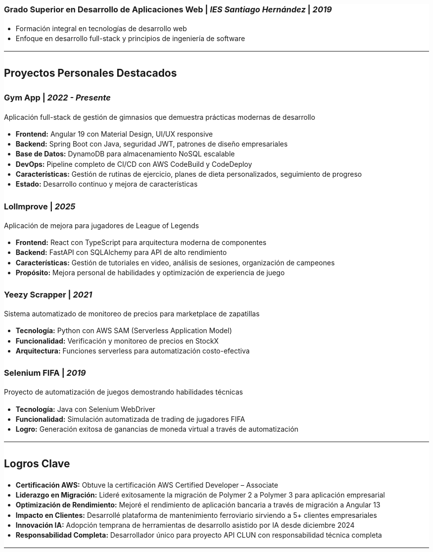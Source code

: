 ### **Grado Superior en Desarrollo de Aplicaciones Web** | *IES Santiago Hernández* | *2019*
- Formación integral en tecnologías de desarrollo web
- Enfoque en desarrollo full-stack y principios de ingeniería de software

---

## Proyectos Personales Destacados

### **Gym App** | *2022 - Presente*
Aplicación full-stack de gestión de gimnasios que demuestra prácticas modernas de desarrollo
- **Frontend:** Angular 19 con Material Design, UI/UX responsive
- **Backend:** Spring Boot con Java, seguridad JWT, patrones de diseño empresariales
- **Base de Datos:** DynamoDB para almacenamiento NoSQL escalable
- **DevOps:** Pipeline completo de CI/CD con AWS CodeBuild y CodeDeploy
- **Características:** Gestión de rutinas de ejercicio, planes de dieta personalizados, seguimiento de progreso
- **Estado:** Desarrollo continuo y mejora de características

### **LolImprove** | *2025*
Aplicación de mejora para jugadores de League of Legends
- **Frontend:** React con TypeScript para arquitectura moderna de componentes
- **Backend:** FastAPI con SQLAlchemy para API de alto rendimiento
- **Características:** Gestión de tutoriales en video, análisis de sesiones, organización de campeones
- **Propósito:** Mejora personal de habilidades y optimización de experiencia de juego

### **Yeezy Scrapper** | *2021*
Sistema automatizado de monitoreo de precios para marketplace de zapatillas
- **Tecnología:** Python con AWS SAM (Serverless Application Model)
- **Funcionalidad:** Verificación y monitoreo de precios en StockX
- **Arquitectura:** Funciones serverless para automatización costo-efectiva

### **Selenium FIFA** | *2019*
Proyecto de automatización de juegos demostrando habilidades técnicas
- **Tecnología:** Java con Selenium WebDriver
- **Funcionalidad:** Simulación automatizada de trading de jugadores FIFA
- **Logro:** Generación exitosa de ganancias de moneda virtual a través de automatización

---

## Logros Clave

- **Certificación AWS:** Obtuve la certificación AWS Certified Developer – Associate
- **Liderazgo en Migración:** Lideré exitosamente la migración de Polymer 2 a Polymer 3 para aplicación empresarial
- **Optimización de Rendimiento:** Mejoré el rendimiento de aplicación bancaria a través de migración a Angular 13
- **Impacto en Clientes:** Desarrollé plataforma de mantenimiento ferroviario sirviendo a 5+ clientes empresariales
- **Innovación IA:** Adopción temprana de herramientas de desarrollo asistido por IA desde diciembre 2024
- **Responsabilidad Completa:** Desarrollador único para proyecto API CLUN con responsabilidad técnica completa

---